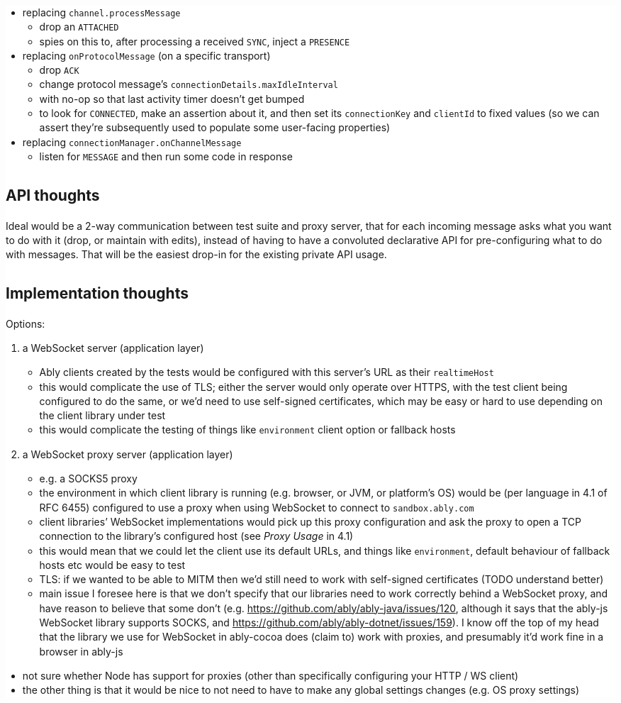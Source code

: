 - replacing `channel.processMessage`
  - drop an `ATTACHED`
  - spies on this to, after processing a received `SYNC`, inject a `PRESENCE`
- replacing `onProtocolMessage` (on a specific transport)
  - drop `ACK`
  - change protocol message’s `connectionDetails.maxIdleInterval`
  - with no-op so that last activity timer doesn’t get bumped
  - to look for `CONNECTED`, make an assertion about it, and then set its `connectionKey` and `clientId` to fixed values (so we can assert they’re subsequently used to populate some user-facing properties)
- replacing `connectionManager.onChannelMessage`
  - listen for `MESSAGE` and then run some code in response

## API thoughts

Ideal would be a 2-way communication between test suite and proxy server, that for each incoming message asks what you want to do with it (drop, or maintain with edits), instead of having to have a convoluted declarative API for pre-configuring what to do with messages. That will be the easiest drop-in for the existing private API usage.

## Implementation thoughts

Options:

1. a WebSocket server (application layer)

   - Ably clients created by the tests would be configured with this server’s URL as their `realtimeHost`
   - this would complicate the use of TLS; either the server would only operate over HTTPS, with the test client being configured to do the same, or we’d need to use self-signed certificates, which may be easy or hard to use depending on the client library under test
   - this would complicate the testing of things like `environment` client option or fallback hosts

2. a WebSocket proxy server (application layer)

   - e.g. a SOCKS5 proxy
   - the environment in which client library is running (e.g. browser, or JVM, or platform’s OS) would be (per language in 4.1 of RFC 6455) configured to use a proxy when using WebSocket to connect to `sandbox.ably.com`
   - client libraries’ WebSocket implementations would pick up this proxy configuration and ask the proxy to open a TCP connection to the library’s configured host (see _Proxy Usage_ in 4.1)
   - this would mean that we could let the client use its default URLs, and things like `environment`, default behaviour of fallback hosts etc would be easy to test
   - TLS: if we wanted to be able to MITM then we’d still need to work with self-signed certificates (TODO understand better)
   - main issue I foresee here is that we don’t specify that our libraries need to work correctly behind a WebSocket proxy, and have reason to believe that some don’t (e.g. https://github.com/ably/ably-java/issues/120, although it says that the ably-js WebSocket library supports SOCKS, and https://github.com/ably/ably-dotnet/issues/159). I know off the top of my head that the library we use for WebSocket in ably-cocoa does (claim to) work with proxies, and presumably it’d work fine in a browser in ably-js

- not sure whether Node has support for proxies (other than specifically configuring your HTTP / WS client)
- the other thing is that it would be nice to not need to have to make any global settings changes (e.g. OS proxy settings)
